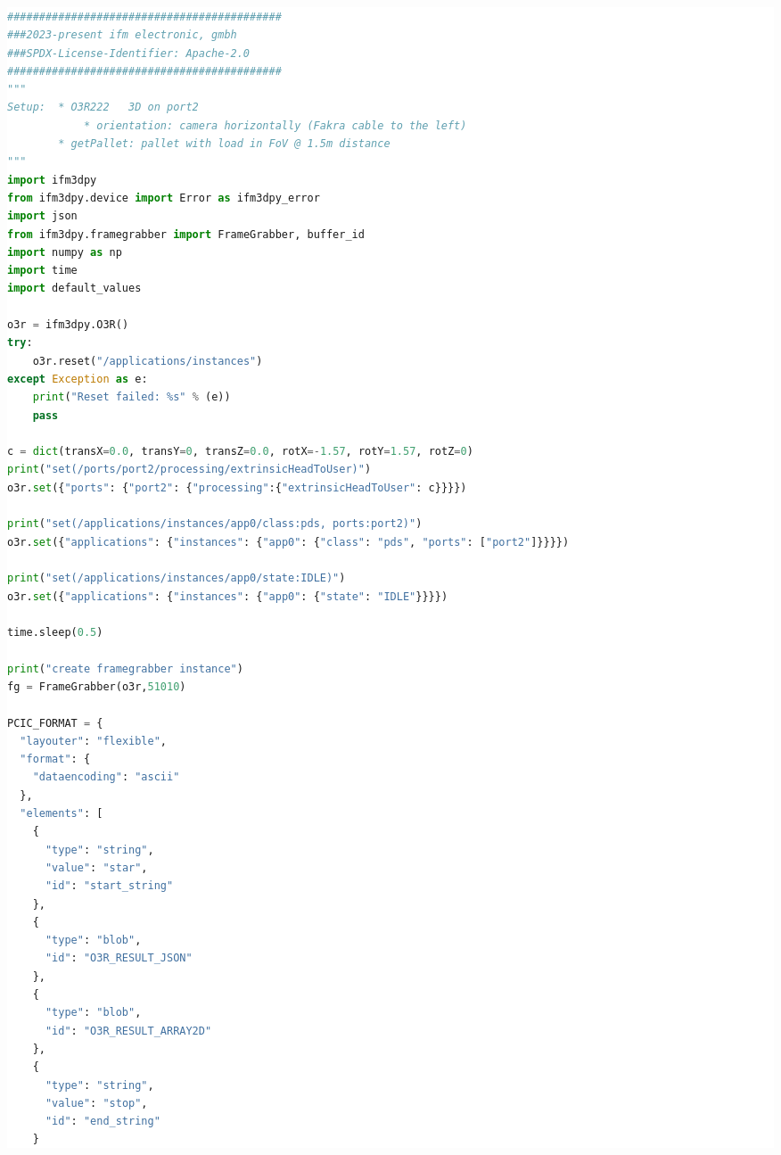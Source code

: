 ```python
###########################################
###2023-present ifm electronic, gmbh
###SPDX-License-Identifier: Apache-2.0
###########################################
"""
Setup:  * O3R222   3D on port2 
            * orientation: camera horizontally (Fakra cable to the left)
        * getPallet: pallet with load in FoV @ 1.5m distance
"""
import ifm3dpy
from ifm3dpy.device import Error as ifm3dpy_error
import json
from ifm3dpy.framegrabber import FrameGrabber, buffer_id
import numpy as np
import time
import default_values

o3r = ifm3dpy.O3R()
try:
    o3r.reset("/applications/instances")
except Exception as e:
    print("Reset failed: %s" % (e))
    pass

c = dict(transX=0.0, transY=0, transZ=0.0, rotX=-1.57, rotY=1.57, rotZ=0)
print("set(/ports/port2/processing/extrinsicHeadToUser)")
o3r.set({"ports": {"port2": {"processing":{"extrinsicHeadToUser": c}}}})

print("set(/applications/instances/app0/class:pds, ports:port2)")
o3r.set({"applications": {"instances": {"app0": {"class": "pds", "ports": ["port2"]}}}})

print("set(/applications/instances/app0/state:IDLE)")
o3r.set({"applications": {"instances": {"app0": {"state": "IDLE"}}}})

time.sleep(0.5)

print("create framegrabber instance")
fg = FrameGrabber(o3r,51010)

PCIC_FORMAT = {
  "layouter": "flexible",
  "format": {
    "dataencoding": "ascii"
  },
  "elements": [
    {
      "type": "string",
      "value": "star",
      "id": "start_string"
    },
    {
      "type": "blob",
      "id": "O3R_RESULT_JSON"
    },
    {
      "type": "blob",
      "id": "O3R_RESULT_ARRAY2D"
    },
    {
      "type": "string",
      "value": "stop",
      "id": "end_string"
    }
```